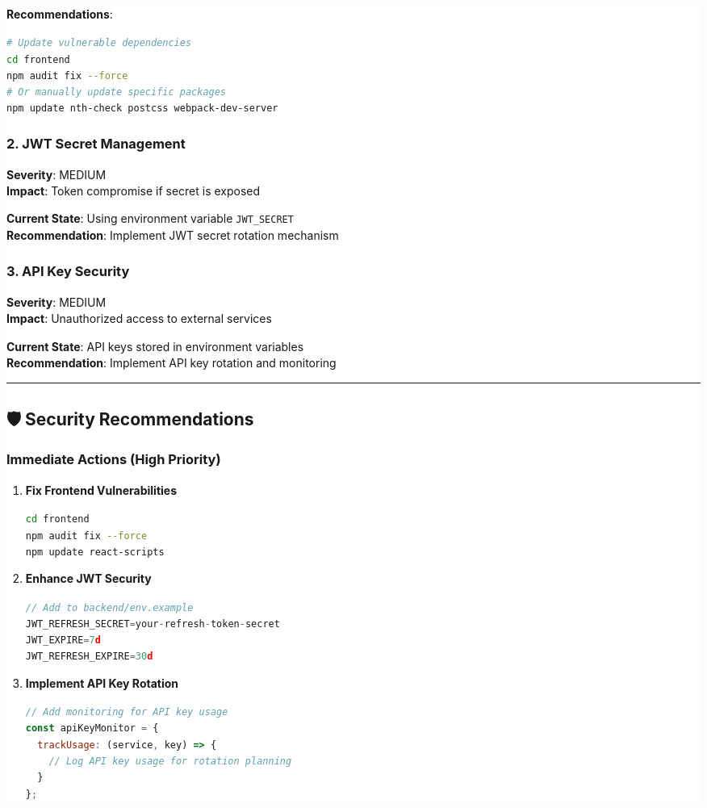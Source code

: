 **Recommendations**:
```bash
# Update vulnerable dependencies
cd frontend
npm audit fix --force
# Or manually update specific packages
npm update nth-check postcss webpack-dev-server
```

### 2. **JWT Secret Management**
**Severity**: MEDIUM  
**Impact**: Token compromise if secret is exposed

**Current State**: Using environment variable `JWT_SECRET`  
**Recommendation**: Implement JWT secret rotation mechanism

### 3. **API Key Security**
**Severity**: MEDIUM  
**Impact**: Unauthorized access to external services

**Current State**: API keys stored in environment variables  
**Recommendation**: Implement API key rotation and monitoring

---

## 🛡️ Security Recommendations

### **Immediate Actions (High Priority)**

1. **Fix Frontend Vulnerabilities**
   ```bash
   cd frontend
   npm audit fix --force
   npm update react-scripts
   ```

2. **Enhance JWT Security**
   ```javascript
   // Add to backend/env.example
   JWT_REFRESH_SECRET=your-refresh-token-secret
   JWT_EXPIRE=7d
   JWT_REFRESH_EXPIRE=30d
   ```

3. **Implement API Key Rotation**
   ```javascript
   // Add monitoring for API key usage
   const apiKeyMonitor = {
     trackUsage: (service, key) => {
       // Log API key usage for rotation planning
     }
   };
   ```
